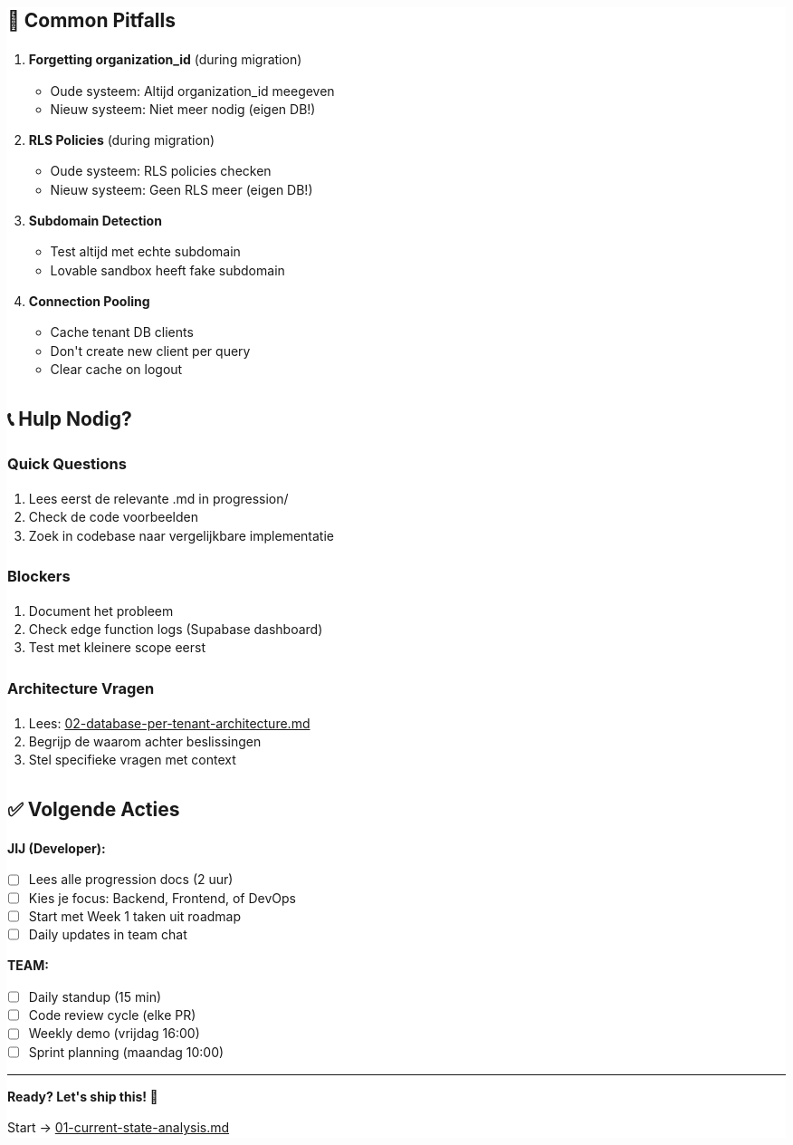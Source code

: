 ## 🚨 Common Pitfalls

1. **Forgetting organization_id** (during migration)
   - Oude systeem: Altijd organization_id meegeven
   - Nieuw systeem: Niet meer nodig (eigen DB!)

2. **RLS Policies** (during migration)
   - Oude systeem: RLS policies checken
   - Nieuw systeem: Geen RLS meer (eigen DB!)

3. **Subdomain Detection**
   - Test altijd met echte subdomain
   - Lovable sandbox heeft fake subdomain

4. **Connection Pooling**
   - Cache tenant DB clients
   - Don't create new client per query
   - Clear cache on logout

## 📞 Hulp Nodig?

### Quick Questions
1. Lees eerst de relevante .md in progression/
2. Check de code voorbeelden
3. Zoek in codebase naar vergelijkbare implementatie

### Blockers
1. Document het probleem
2. Check edge function logs (Supabase dashboard)
3. Test met kleinere scope eerst

### Architecture Vragen
1. Lees: [02-database-per-tenant-architecture.md](./02-database-per-tenant-architecture.md)
2. Begrijp de waarom achter beslissingen
3. Stel specifieke vragen met context

## ✅ Volgende Acties

**JIJ (Developer):**
- [ ] Lees alle progression docs (2 uur)
- [ ] Kies je focus: Backend, Frontend, of DevOps
- [ ] Start met Week 1 taken uit roadmap
- [ ] Daily updates in team chat

**TEAM:**
- [ ] Daily standup (15 min)
- [ ] Code review cycle (elke PR)
- [ ] Weekly demo (vrijdag 16:00)
- [ ] Sprint planning (maandag 10:00)

---

**Ready? Let's ship this! 🚀**

Start → [01-current-state-analysis.md](./01-current-state-analysis.md)
